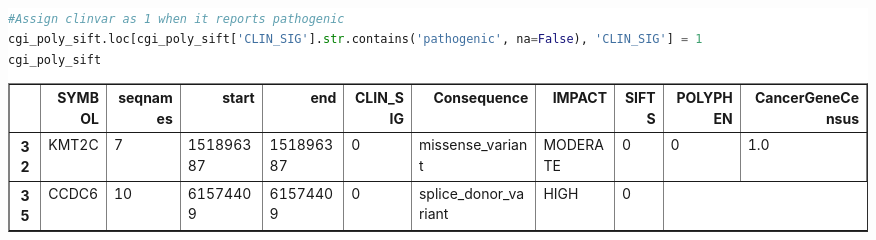 </div>




```python
#Assign clinvar as 1 when it reports pathogenic
cgi_poly_sift.loc[cgi_poly_sift['CLIN_SIG'].str.contains('pathogenic', na=False), 'CLIN_SIG'] = 1
cgi_poly_sift
```




<div>
<style scoped>
    .dataframe tbody tr th:only-of-type {
        vertical-align: middle;
    }

    .dataframe tbody tr th {
        vertical-align: top;
    }

    .dataframe thead th {
        text-align: right;
    }
</style>
<table border="1" class="dataframe">
  <thead>
    <tr style="text-align: right;">
      <th></th>
      <th>SYMBOL</th>
      <th>seqnames</th>
      <th>start</th>
      <th>end</th>
      <th>CLIN_SIG</th>
      <th>Consequence</th>
      <th>IMPACT</th>
      <th>SIFTS</th>
      <th>POLYPHEN</th>
      <th>CancerGeneCensus</th>
    </tr>
  </thead>
  <tbody>
    <tr>
      <th>32</th>
      <td>KMT2C</td>
      <td>7</td>
      <td>151896387</td>
      <td>151896387</td>
      <td>0</td>
      <td>missense_variant</td>
      <td>MODERATE</td>
      <td>0</td>
      <td>0</td>
      <td>1.0</td>
    </tr>
    <tr>
      <th>35</th>
      <td>CCDC6</td>
      <td>10</td>
      <td>61574409</td>
      <td>61574409</td>
      <td>0</td>
      <td>splice_donor_variant</td>
      <td>HIGH</td>
      <td>0</td>
